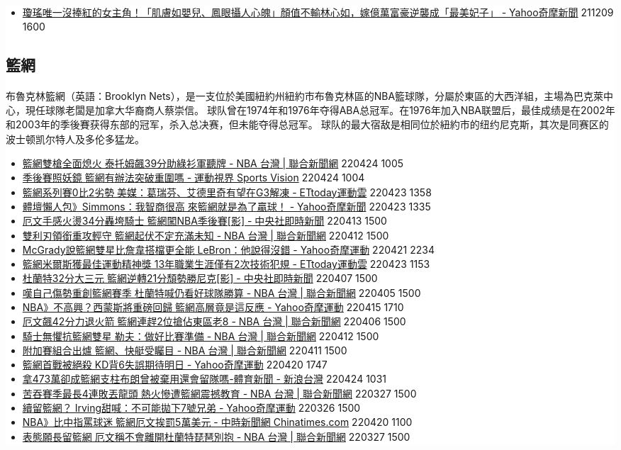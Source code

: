 - [瓊瑤唯一沒捧紅的女主角！「肌膚如嬰兒、鳳眼攝人心魄」顏值不輸林心如，嫁億萬富豪逆襲成「最美妃子」 - Yahoo奇摩新聞](https://tw.news.yahoo.com/%E7%93%8A%E7%91%A4%E5%94%AF-%E6%B2%92%E6%8D%A7%E7%B4%85%E7%9A%84%E5%A5%B3%E4%B8%BB%E8%A7%92-%E8%82%8C%E8%86%9A%E5%A6%82%E5%AC%B0%E5%85%92-%E9%B3%B3%E7%9C%BC%E6%94%9D%E4%BA%BA%E5%BF%83%E9%AD%84-%E9%A1%8F%E5%80%BC%E4%B8%8D%E8%BC%B8%E6%9E%97%E5%BF%83%E5%A6%82-000000221.html "瓊瑤唯一沒捧紅的女主角！「肌膚如嬰兒、鳳眼攝人心魄」顏值不輸林心如，嫁億萬富豪逆襲成「最美妃子」 - Yahoo奇摩新聞") 211209 1600

## 籃網

布魯克林籃網（英語：Brooklyn Nets），是一支位於美國紐約州紐約市布魯克林區的NBA籃球隊，分屬於東區的大西洋組，主場為巴克萊中心，現任球隊老闆是加拿大华裔商人蔡崇信。
球队曾在1974年和1976年夺得ABA总冠军。在1976年加入NBA联盟后，最佳成绩是在2002年和2003年的季後賽获得东部的冠军，杀入总决赛，但未能夺得总冠军。
球队的最大宿敌是相同位於紐約市的纽约尼克斯，其次是同赛区的波士顿凯尔特人及多伦多猛龙。
- [籃網雙槍全面熄火 泰托姆飆39分助綠衫軍聽牌 - NBA 台灣 | 聯合新聞網](https://nba.udn.com/nba/story/6780/6262546 "籃網雙槍全面熄火 泰托姆飆39分助綠衫軍聽牌 - NBA 台灣 | 聯合新聞網") 220424 1005
- [季後賽照妖鏡 籃網有辦法突破重圍嗎 - 運動視界 Sports Vision](https://www.sportsv.net/articles/93758 "季後賽照妖鏡 籃網有辦法突破重圍嗎 - 運動視界 Sports Vision") 220424 1004
- [籃網系列賽0比2劣勢 美媒：葛瑞芬、艾德里奇有望在G3解凍 - ETtoday運動雲](https://sports.ettoday.net/news/2236212 "籃網系列賽0比2劣勢 美媒：葛瑞芬、艾德里奇有望在G3解凍 - ETtoday運動雲") 220423 1358
- [體壇懶人包》Simmons：我智商很高 來籃網就是為了贏球！ - Yahoo奇摩新聞](https://tw.news.yahoo.com/%E9%AB%94%E5%A3%87%E6%87%B6%E4%BA%BA%E5%8C%85-simmons-%E6%88%91%E6%99%BA%E5%95%86%E5%BE%88%E9%AB%98-%E4%BE%86%E7%B1%83%E7%B6%B2%E5%B0%B1%E6%98%AF%E7%82%BA%E4%BA%86%E8%B4%8F%E7%90%83-053502405.html "體壇懶人包》Simmons：我智商很高 來籃網就是為了贏球！ - Yahoo奇摩新聞") 220423 1335
- [厄文手感火燙34分轟垮騎士 籃網闖NBA季後賽[影] - 中央社即時新聞](https://www.cna.com.tw/news/aspt/202204130045.aspx "厄文手感火燙34分轟垮騎士 籃網闖NBA季後賽[影] - 中央社即時新聞") 220413 1500
- [雙利刃領銜重攻輕守 籃網起伏不定充滿未知 - NBA 台灣 | 聯合新聞網](https://nba.udn.com/nba/story/12608/6233131 "雙利刃領銜重攻輕守 籃網起伏不定充滿未知 - NBA 台灣 | 聯合新聞網") 220412 1500
- [McGrady說籃網雙星比詹韋搭檔更全能 LeBron：他說得沒錯 - Yahoo奇摩運動](https://tw.sports.yahoo.com/news/mc-grady%E8%AA%AA%E7%B1%83%E7%B6%B2%E9%9B%99%E6%98%9F%E6%AF%94%E8%A9%B9%E9%9F%8B%E6%90%AD%E6%AA%94%E6%9B%B4%E5%85%A8%E8%83%BD-le-bron%EF%BC%9A%E4%BB%96%E8%AA%AA%E5%BE%97%E6%B2%92%E9%8C%AF-011518899.html "McGrady說籃網雙星比詹韋搭檔更全能 LeBron：他說得沒錯 - Yahoo奇摩運動") 220421 2234
- [籃網米爾斯獲最佳運動精神獎 13年職業生涯僅有2次技術犯規 - ETtoday運動雲](https://sports.ettoday.net/news/2236126 "籃網米爾斯獲最佳運動精神獎 13年職業生涯僅有2次技術犯規 - ETtoday運動雲") 220423 1153
- [杜蘭特32分大三元 籃網逆轉21分頹勢勝尼克[影] - 中央社即時新聞](https://www.cna.com.tw/news/aspt/202204070132.aspx "杜蘭特32分大三元 籃網逆轉21分頹勢勝尼克[影] - 中央社即時新聞") 220407 1500
- [嘆自己傷勢重創籃網賽季 杜蘭特喊仍看好球隊勝算 - NBA 台灣 | 聯合新聞網](https://nba.udn.com/nba/story/6780/6215868 "嘆自己傷勢重創籃網賽季 杜蘭特喊仍看好球隊勝算 - NBA 台灣 | 聯合新聞網") 220405 1500
- [NBA》不高興？西蒙斯將重磅回歸 籃網高層竟是這反應 - Yahoo奇摩運動](https://tw.sports.yahoo.com/news/nba-%E4%B8%8D%E9%AB%98%E8%88%88-%E8%A5%BF%E8%92%99%E6%96%AF%E5%B0%87%E9%87%8D%E7%A3%85%E5%9B%9E%E6%AD%B8-%E7%B1%83%E7%B6%B2%E9%AB%98%E5%B1%A4%E7%AB%9F%E6%98%AF%E9%80%99%E5%8F%8D%E6%87%89-091028816.html "NBA》不高興？西蒙斯將重磅回歸 籃網高層竟是這反應 - Yahoo奇摩運動") 220415 1710
- [厄文飆42分力退火箭 籃網連趕2位搶佔東區老8 - NBA 台灣 | 聯合新聞網](https://nba.udn.com/nba/story/6780/6217675 "厄文飆42分力退火箭 籃網連趕2位搶佔東區老8 - NBA 台灣 | 聯合新聞網") 220406 1500
- [騎士無懼抗籃網雙星 勒夫：做好比賽準備 - NBA 台灣 | 聯合新聞網](https://nba.udn.com/nba/story/6780/6233652 "騎士無懼抗籃網雙星 勒夫：做好比賽準備 - NBA 台灣 | 聯合新聞網") 220412 1500
- [附加賽組合出爐 籃網、快艇受矚目 - NBA 台灣 | 聯合新聞網](https://nba.udn.com/nba/story/6780/6230857 "附加賽組合出爐 籃網、快艇受矚目 - NBA 台灣 | 聯合新聞網") 220411 1500
- [籃網首戰被絕殺 KD背6失誤期待明日 - Yahoo奇摩運動](https://tw.sports.yahoo.com/news/%E7%B1%83%E7%B6%B2%E9%A6%96%E6%88%B0%E8%A2%AB%E7%B5%95%E6%AE%BA-kd%E8%83%8C6%E5%A4%B1%E8%AA%A4%E6%9C%9F%E5%BE%85%E6%98%8E%E6%97%A5-094747287.html "籃網首戰被絕殺 KD背6失誤期待明日 - Yahoo奇摩運動") 220420 1747
- [拿473萬卻成籃網支柱布朗曾被棄用還會留隊嗎-體育新聞 - 新浪台灣](https://news.sina.com.tw/article/20220424/41674818.html "拿473萬卻成籃網支柱布朗曾被棄用還會留隊嗎-體育新聞 - 新浪台灣") 220424 1031
- [苦吞賽季最長4連敗丟龍頭 熱火慘遭籃網震撼教育 - NBA 台灣 | 聯合新聞網](https://nba.udn.com/nba/story/6780/6194654 "苦吞賽季最長4連敗丟龍頭 熱火慘遭籃網震撼教育 - NBA 台灣 | 聯合新聞網") 220327 1500
- [續留籃網？ Irving甜喊：不可能拋下7號兄弟 - Yahoo奇摩運動](https://tw.sports.yahoo.com/news/%E7%BA%8C%E7%95%99%E7%B1%83%E7%B6%B2-irving%E7%94%9C%E5%96%8A-%E4%B8%8D%E5%8F%AF%E8%83%BD%E6%8B%8B%E4%B8%8B7%E8%99%9F%E5%85%84%E5%BC%9F-200204730.html "續留籃網？ Irving甜喊：不可能拋下7號兄弟 - Yahoo奇摩運動") 220326 1500
- [NBA》比中指罵球迷 籃網厄文挨罰5萬美元 - 中時新聞網 Chinatimes.com](https://www.chinatimes.com/realtimenews/20220420002065-260403 "NBA》比中指罵球迷 籃網厄文挨罰5萬美元 - 中時新聞網 Chinatimes.com") 220420 1100
- [表態願長留籃網 厄文稱不會離開杜蘭特琵琶別抱 - NBA 台灣 | 聯合新聞網](https://nba.udn.com/nba/story/6780/6195212 "表態願長留籃網 厄文稱不會離開杜蘭特琵琶別抱 - NBA 台灣 | 聯合新聞網") 220327 1500
